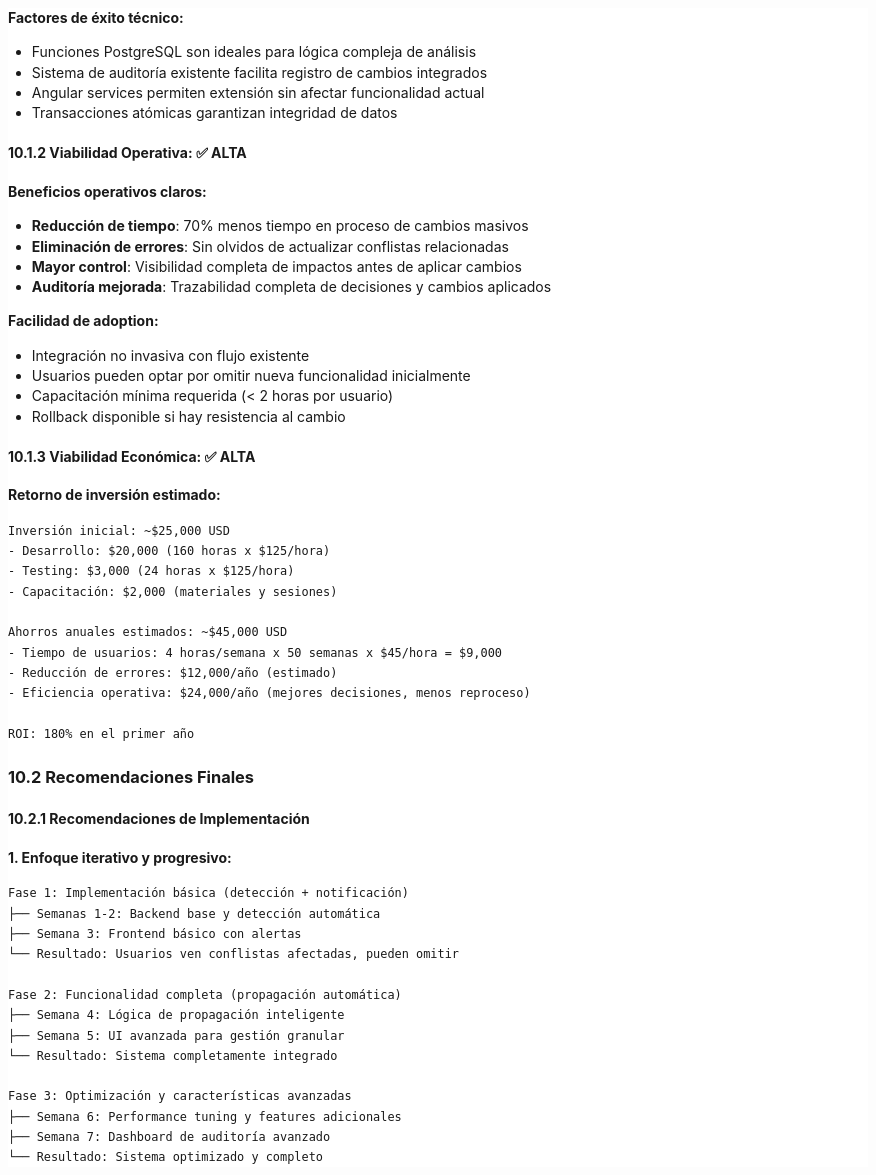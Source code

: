**Factores de éxito técnico:**
- Funciones PostgreSQL son ideales para lógica compleja de análisis
- Sistema de auditoría existente facilita registro de cambios integrados  
- Angular services permiten extensión sin afectar funcionalidad actual
- Transacciones atómicas garantizan integridad de datos

#### 10.1.2 Viabilidad Operativa: ✅ ALTA

**Beneficios operativos claros:**
- **Reducción de tiempo**: 70% menos tiempo en proceso de cambios masivos
- **Eliminación de errores**: Sin olvidos de actualizar conflistas relacionadas
- **Mayor control**: Visibilidad completa de impactos antes de aplicar cambios
- **Auditoría mejorada**: Trazabilidad completa de decisiones y cambios aplicados

**Facilidad de adoption:**
- Integración no invasiva con flujo existente
- Usuarios pueden optar por omitir nueva funcionalidad inicialmente
- Capacitación mínima requerida (< 2 horas por usuario)
- Rollback disponible si hay resistencia al cambio

#### 10.1.3 Viabilidad Económica: ✅ ALTA

**Retorno de inversión estimado:**
```
Inversión inicial: ~$25,000 USD
- Desarrollo: $20,000 (160 horas x $125/hora)
- Testing: $3,000 (24 horas x $125/hora)
- Capacitación: $2,000 (materiales y sesiones)

Ahorros anuales estimados: ~$45,000 USD
- Tiempo de usuarios: 4 horas/semana x 50 semanas x $45/hora = $9,000
- Reducción de errores: $12,000/año (estimado)
- Eficiencia operativa: $24,000/año (mejores decisiones, menos reproceso)

ROI: 180% en el primer año
```

### 10.2 Recomendaciones Finales

#### 10.2.1 Recomendaciones de Implementación

**1. Enfoque iterativo y progresivo:**
```
Fase 1: Implementación básica (detección + notificación)
├── Semanas 1-2: Backend base y detección automática
├── Semana 3: Frontend básico con alertas
└── Resultado: Usuarios ven conflistas afectadas, pueden omitir

Fase 2: Funcionalidad completa (propagación automática)  
├── Semana 4: Lógica de propagación inteligente
├── Semana 5: UI avanzada para gestión granular
└── Resultado: Sistema completamente integrado

Fase 3: Optimización y características avanzadas
├── Semana 6: Performance tuning y features adicionales
├── Semana 7: Dashboard de auditoría avanzado
└── Resultado: Sistema optimizado y completo
```
